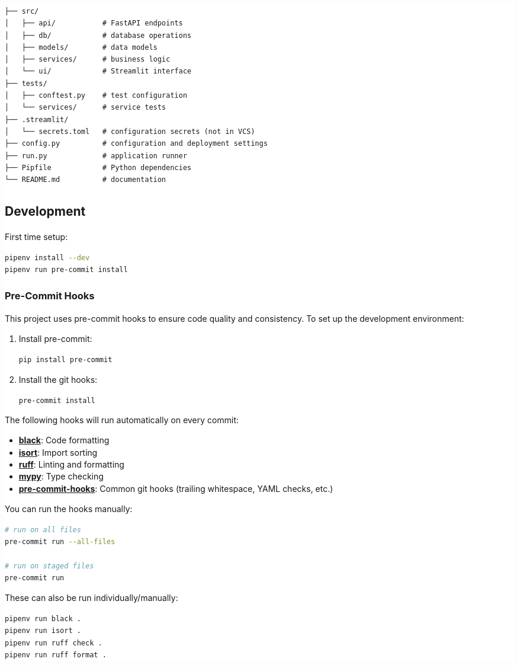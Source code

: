 ```
├── src/
│   ├── api/           # FastAPI endpoints
│   ├── db/            # database operations
│   ├── models/        # data models
│   ├── services/      # business logic
│   └── ui/            # Streamlit interface
├── tests/
│   ├── conftest.py    # test configuration
│   └── services/      # service tests
├── .streamlit/
│   └── secrets.toml   # configuration secrets (not in VCS)
├── config.py          # configuration and deployment settings
├── run.py             # application runner
├── Pipfile            # Python dependencies
└── README.md          # documentation
```

## Development

First time setup:
```bash
pipenv install --dev
pipenv run pre-commit install
```

### Pre-Commit Hooks

This project uses pre-commit hooks to ensure code quality and consistency. To set up the development environment:

1. Install pre-commit:
   ```bash
   pip install pre-commit
   ```

2. Install the git hooks:
   ```bash
   pre-commit install
   ```

The following hooks will run automatically on every commit:

- [**black**](https://black.readthedocs.io/): Code formatting
- [**isort**](https://pycqa.github.io/isort/): Import sorting
- [**ruff**](https://beta.ruff.rs/docs/): Linting and formatting
- [**mypy**](https://mypy.readthedocs.io/): Type checking
- [**pre-commit-hooks**](https://pre-commit.com/hooks.html): Common git hooks (trailing whitespace, YAML checks, etc.)

You can run the hooks manually:

```bash
# run on all files
pre-commit run --all-files

# run on staged files
pre-commit run
```

These can also be run individually/manually:

```bash
pipenv run black .
pipenv run isort .
pipenv run ruff check .
pipenv run ruff format .
```
